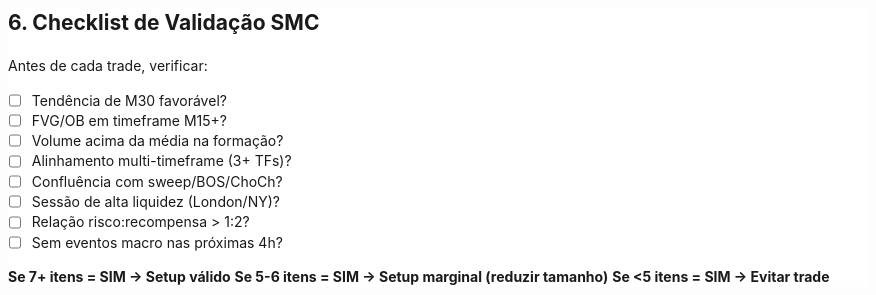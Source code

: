 
## 6. Checklist de Validação SMC

Antes de cada trade, verificar:

- [ ] Tendência de M30 favorável?
- [ ] FVG/OB em timeframe M15+?
- [ ] Volume acima da média na formação?
- [ ] Alinhamento multi-timeframe (3+ TFs)?
- [ ] Confluência com sweep/BOS/ChoCh?
- [ ] Sessão de alta liquidez (London/NY)?
- [ ] Relação risco:recompensa > 1:2?
- [ ] Sem eventos macro nas próximas 4h?

**Se 7+ itens = SIM → Setup válido**
**Se 5-6 itens = SIM → Setup marginal (reduzir tamanho)**
**Se <5 itens = SIM → Evitar trade**
